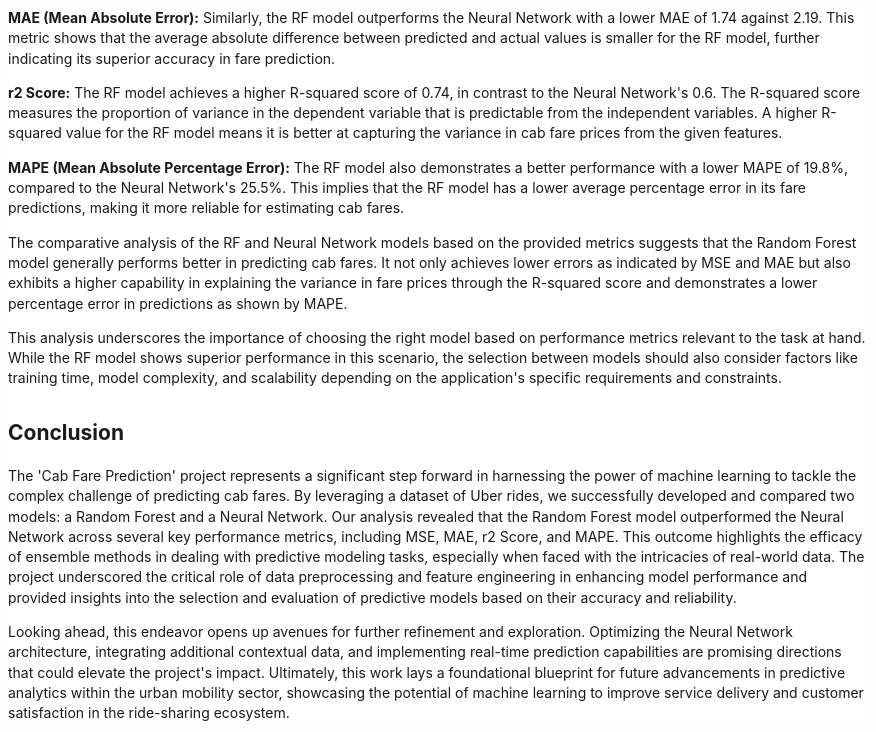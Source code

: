 **MAE (Mean Absolute Error):** Similarly, the RF model outperforms the Neural Network with a lower MAE of 1.74 against 2.19. This metric shows that the average absolute difference between predicted and actual values is smaller for the RF model, further indicating its superior accuracy in fare prediction.

**r2 Score:** The RF model achieves a higher R-squared score of 0.74, in contrast to the Neural Network's 0.6. The R-squared score measures the proportion of variance in the dependent variable that is predictable from the independent variables. A higher R-squared value for the RF model means it is better at capturing the variance in cab fare prices from the given features.

**MAPE (Mean Absolute Percentage Error):** The RF model also demonstrates a better performance with a lower MAPE of 19.8%, compared to the Neural Network's 25.5%. This implies that the RF model has a lower average percentage error in its fare predictions, making it more reliable for estimating cab fares.

The comparative analysis of the RF and Neural Network models based on the provided metrics suggests that the Random Forest model generally performs better in predicting cab fares. It not only achieves lower errors as indicated by MSE and MAE but also exhibits a higher capability in explaining the variance in fare prices through the R-squared score and demonstrates a lower percentage error in predictions as shown by MAPE.

This analysis underscores the importance of choosing the right model based on performance metrics relevant to the task at hand. While the RF model shows superior performance in this scenario, the selection between models should also consider factors like training time, model complexity, and scalability depending on the application's specific requirements and constraints.

## Conclusion
The 'Cab Fare Prediction' project represents a significant step forward in harnessing the power of machine learning to tackle the complex challenge of predicting cab fares. By leveraging a dataset of Uber rides, we successfully developed and compared two models: a Random Forest and a Neural Network. Our analysis revealed that the Random Forest model outperformed the Neural Network across several key performance metrics, including MSE, MAE, r2 Score, and MAPE. This outcome highlights the efficacy of ensemble methods in dealing with predictive modeling tasks, especially when faced with the intricacies of real-world data. The project underscored the critical role of data preprocessing and feature engineering in enhancing model performance and provided insights into the selection and evaluation of predictive models based on their accuracy and reliability.

Looking ahead, this endeavor opens up avenues for further refinement and exploration. Optimizing the Neural Network architecture, integrating additional contextual data, and implementing real-time prediction capabilities are promising directions that could elevate the project's impact. Ultimately, this work lays a foundational blueprint for future advancements in predictive analytics within the urban mobility sector, showcasing the potential of machine learning to improve service delivery and customer satisfaction in the ride-sharing ecosystem.

